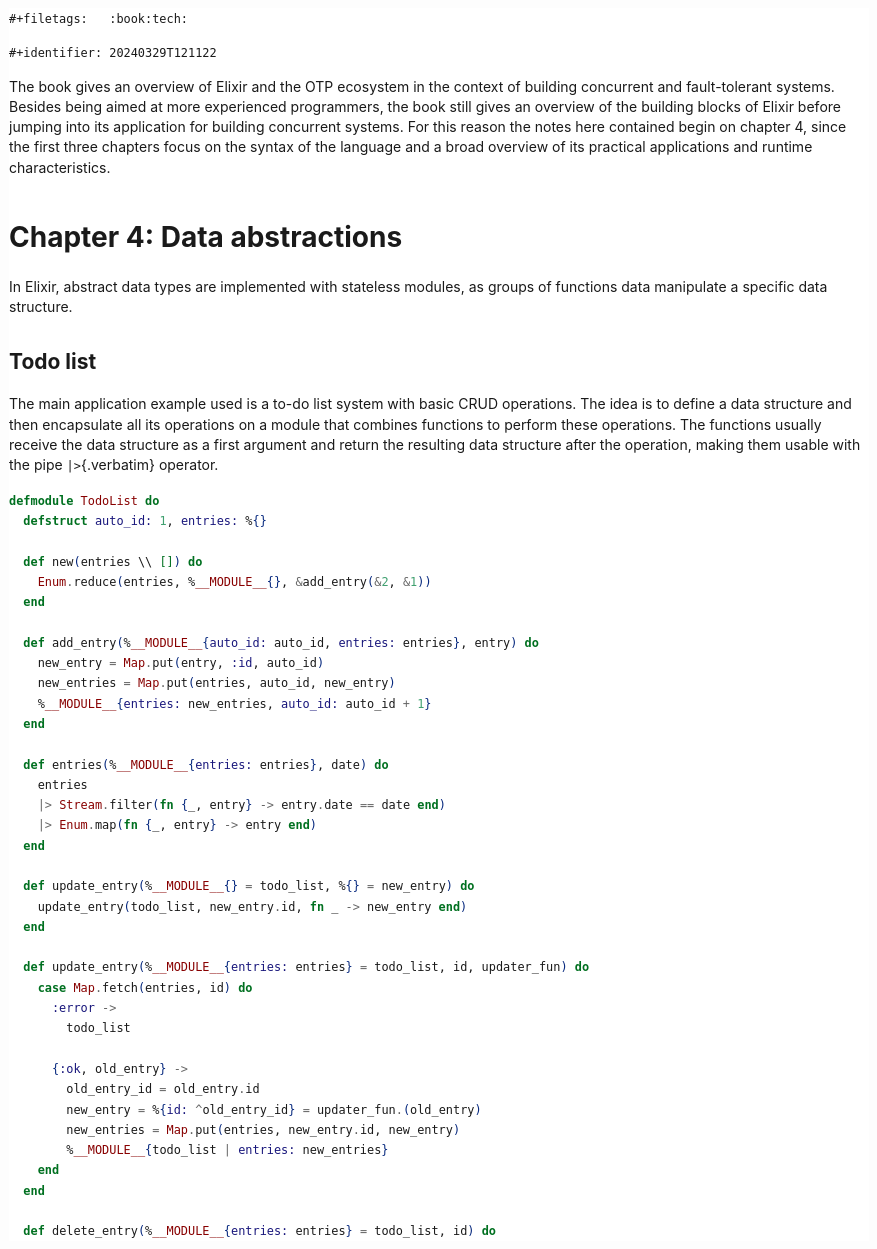 ```{=org}
#+filetags:   :book:tech:
```
```{=org}
#+identifier: 20240329T121122
```
The book gives an overview of Elixir and the OTP ecosystem in the context of building concurrent and fault-tolerant systems. Besides being aimed at more experienced programmers, the book still gives an overview of the building blocks of Elixir before jumping into its application for building concurrent systems. For this reason the notes here contained begin on chapter 4, since the first three chapters focus on the syntax of the language and a broad overview of its practical applications and runtime characteristics.

# Chapter 4: Data abstractions

In Elixir, abstract data types are implemented with stateless modules, as groups of functions data manipulate a specific data structure.

## Todo list

The main application example used is a to-do list system with basic CRUD operations. The idea is to define a data structure and then encapsulate all its operations on a module that combines functions to perform these operations. The functions usually receive the data structure as a first argument and return the resulting data structure after the operation, making them usable with the pipe `|>`{.verbatim} operator.

``` elixir
defmodule TodoList do
  defstruct auto_id: 1, entries: %{}

  def new(entries \\ []) do
    Enum.reduce(entries, %__MODULE__{}, &add_entry(&2, &1))
  end

  def add_entry(%__MODULE__{auto_id: auto_id, entries: entries}, entry) do
    new_entry = Map.put(entry, :id, auto_id)
    new_entries = Map.put(entries, auto_id, new_entry)
    %__MODULE__{entries: new_entries, auto_id: auto_id + 1}
  end

  def entries(%__MODULE__{entries: entries}, date) do
    entries
    |> Stream.filter(fn {_, entry} -> entry.date == date end)
    |> Enum.map(fn {_, entry} -> entry end)
  end

  def update_entry(%__MODULE__{} = todo_list, %{} = new_entry) do
    update_entry(todo_list, new_entry.id, fn _ -> new_entry end)
  end

  def update_entry(%__MODULE__{entries: entries} = todo_list, id, updater_fun) do
    case Map.fetch(entries, id) do
      :error ->
        todo_list

      {:ok, old_entry} ->
        old_entry_id = old_entry.id
        new_entry = %{id: ^old_entry_id} = updater_fun.(old_entry)
        new_entries = Map.put(entries, new_entry.id, new_entry)
        %__MODULE__{todo_list | entries: new_entries}
    end
  end

  def delete_entry(%__MODULE__{entries: entries} = todo_list, id) do
```